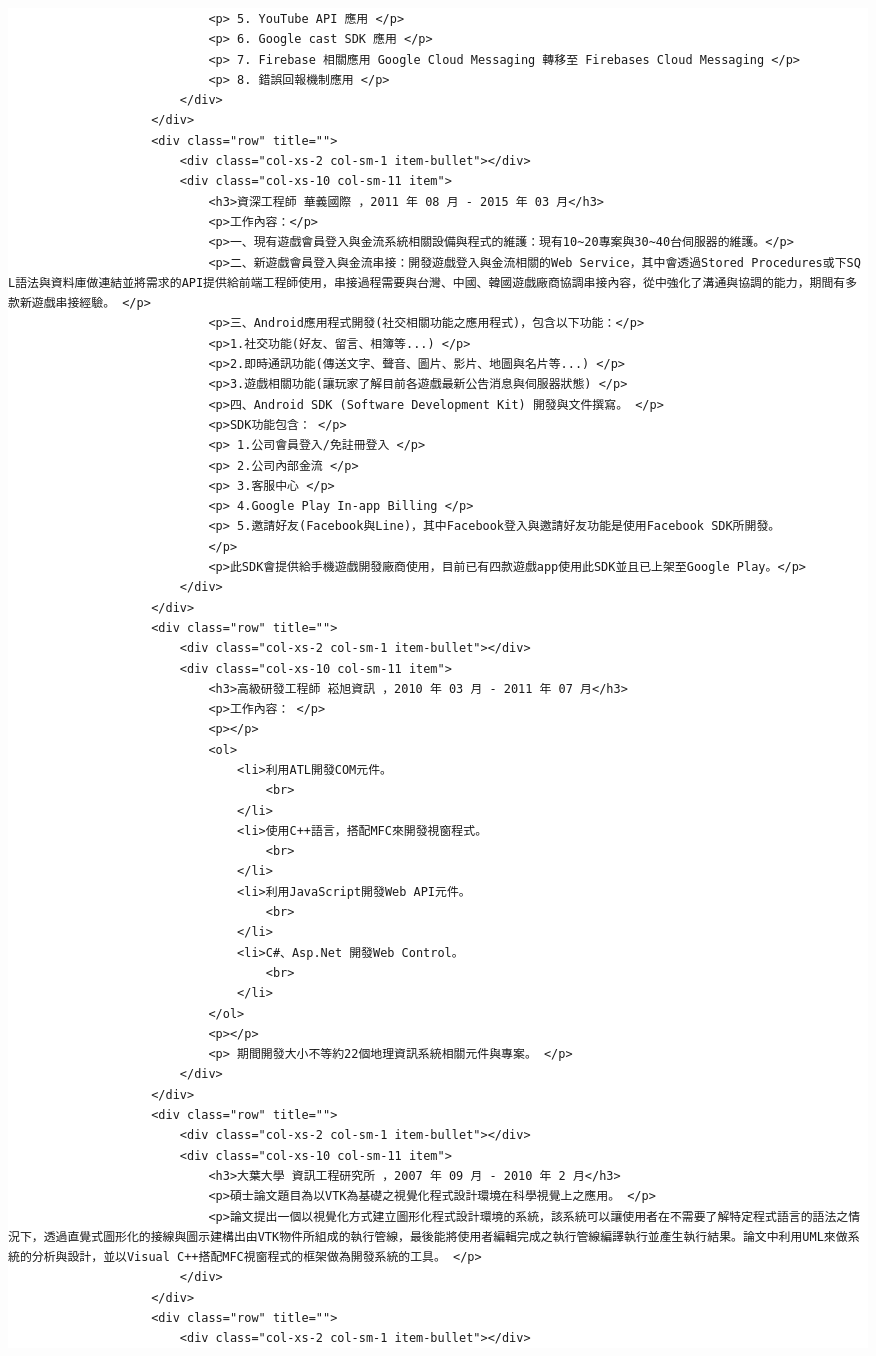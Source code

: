                                 <p> 5. YouTube API 應用 </p>
                                <p> 6. Google cast SDK 應用 </p>
                                <p> 7. Firebase 相關應用 Google Cloud Messaging 轉移至 Firebases Cloud Messaging </p>
                                <p> 8. 錯誤回報機制應用 </p>
                            </div>
                        </div>
                        <div class="row" title="">
                            <div class="col-xs-2 col-sm-1 item-bullet"></div>
                            <div class="col-xs-10 col-sm-11 item">
                                <h3>資深工程師 華義國際 ，2011 年 08 月 - 2015 年 03 月</h3>
                                <p>工作內容：</p>
                                <p>一、現有遊戲會員登入與金流系統相關設備與程式的維護：現有10~20專案與30~40台伺服器的維護。</p>
                                <p>二、新遊戲會員登入與金流串接：開發遊戲登入與金流相關的Web Service，其中會透過Stored Procedures或下SQL語法與資料庫做連結並將需求的API提供給前端工程師使用，串接過程需要與台灣、中國、韓國遊戲廠商協調串接內容，從中強化了溝通與協調的能力，期間有多款新遊戲串接經驗。 </p>
                                <p>三、Android應用程式開發(社交相關功能之應用程式)，包含以下功能：</p>
                                <p>1.社交功能(好友、留言、相簿等...) </p>
                                <p>2.即時通訊功能(傳送文字、聲音、圖片、影片、地圖與名片等...) </p>
                                <p>3.遊戲相關功能(讓玩家了解目前各遊戲最新公告消息與伺服器狀態) </p>
                                <p>四、Android SDK (Software Development Kit) 開發與文件撰寫。 </p>
                                <p>SDK功能包含： </p>
                                <p> 1.公司會員登入/免註冊登入 </p>
                                <p> 2.公司內部金流 </p>
                                <p> 3.客服中心 </p>
                                <p> 4.Google Play In-app Billing </p>
                                <p> 5.邀請好友(Facebook與Line)，其中Facebook登入與邀請好友功能是使用Facebook SDK所開發。
                                </p>
                                <p>此SDK會提供給手機遊戲開發廠商使用，目前已有四款遊戲app使用此SDK並且已上架至Google Play。</p>
                            </div>
                        </div>
                        <div class="row" title="">
                            <div class="col-xs-2 col-sm-1 item-bullet"></div>
                            <div class="col-xs-10 col-sm-11 item">
                                <h3>高級研發工程師 崧旭資訊 ，2010 年 03 月 - 2011 年 07 月</h3>
                                <p>工作內容： </p>
                                <p></p>
                                <ol>
                                    <li>利用ATL開發COM元件。
                                        <br>
                                    </li>
                                    <li>使用C++語言，搭配MFC來開發視窗程式。
                                        <br>
                                    </li>
                                    <li>利用JavaScript開發Web API元件。
                                        <br>
                                    </li>
                                    <li>C#、Asp.Net 開發Web Control。
                                        <br>
                                    </li>
                                </ol>
                                <p></p>
                                <p> 期間開發大小不等約22個地理資訊系統相關元件與專案。 </p>
                            </div>
                        </div>
                        <div class="row" title="">
                            <div class="col-xs-2 col-sm-1 item-bullet"></div>
                            <div class="col-xs-10 col-sm-11 item">
                                <h3>大葉大學 資訊工程研究所 ，2007 年 09 月 - 2010 年 2 月</h3>
                                <p>碩士論文題目為以VTK為基礎之視覺化程式設計環境在科學視覺上之應用。 </p>
                                <p>論文提出一個以視覺化方式建立圖形化程式設計環境的系統，該系統可以讓使用者在不需要了解特定程式語言的語法之情況下，透過直覺式圖形化的接線與圖示建構出由VTK物件所組成的執行管線，最後能將使用者編輯完成之執行管線編譯執行並產生執行結果。論文中利用UML來做系統的分析與設計，並以Visual C++搭配MFC視窗程式的框架做為開發系統的工具。 </p>
                            </div>
                        </div>
                        <div class="row" title="">
                            <div class="col-xs-2 col-sm-1 item-bullet"></div>